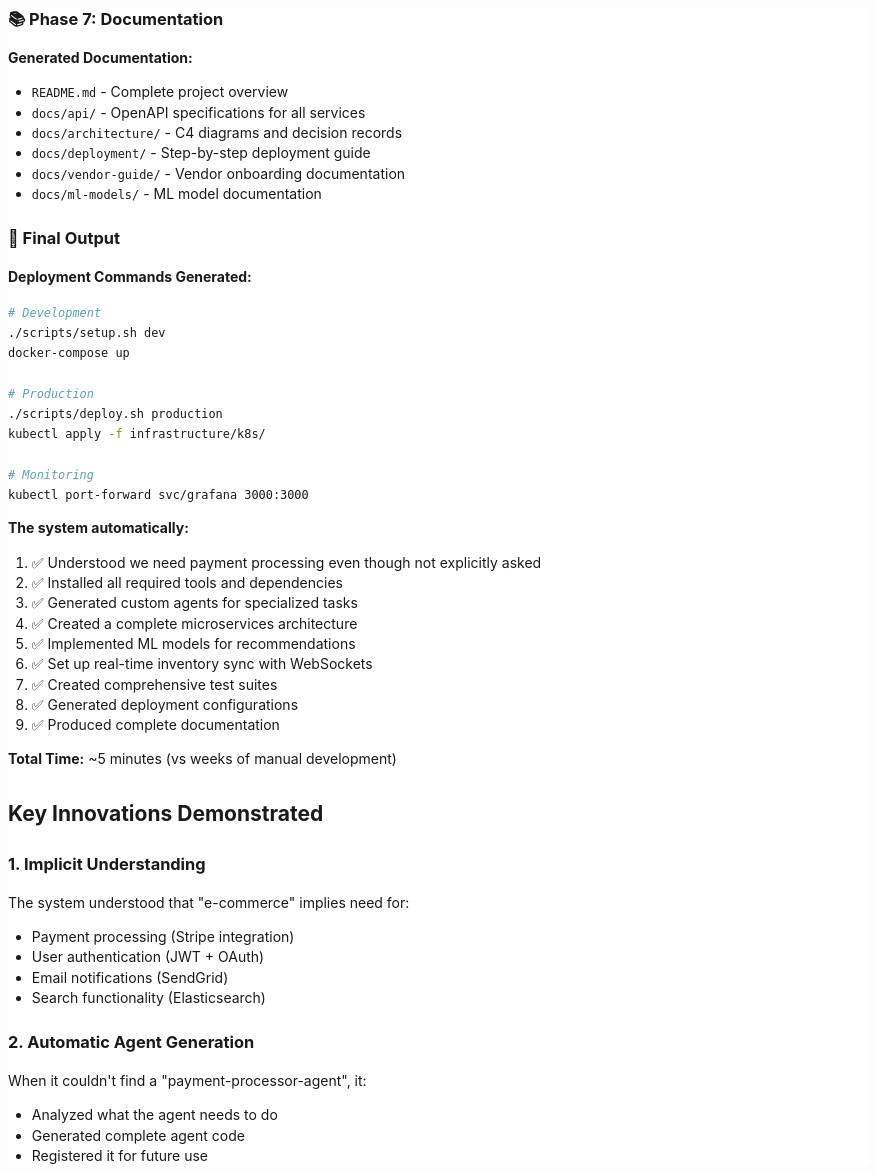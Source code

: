 ### 📚 Phase 7: Documentation

**Generated Documentation:**
- `README.md` - Complete project overview
- `docs/api/` - OpenAPI specifications for all services
- `docs/architecture/` - C4 diagrams and decision records
- `docs/deployment/` - Step-by-step deployment guide
- `docs/vendor-guide/` - Vendor onboarding documentation
- `docs/ml-models/` - ML model documentation

### 🚀 Final Output

**Deployment Commands Generated:**
```bash
# Development
./scripts/setup.sh dev
docker-compose up

# Production
./scripts/deploy.sh production
kubectl apply -f infrastructure/k8s/

# Monitoring
kubectl port-forward svc/grafana 3000:3000
```

**The system automatically:**
1. ✅ Understood we need payment processing even though not explicitly asked
2. ✅ Installed all required tools and dependencies  
3. ✅ Generated custom agents for specialized tasks
4. ✅ Created a complete microservices architecture
5. ✅ Implemented ML models for recommendations
6. ✅ Set up real-time inventory sync with WebSockets
7. ✅ Created comprehensive test suites
8. ✅ Generated deployment configurations
9. ✅ Produced complete documentation

**Total Time:** ~5 minutes (vs weeks of manual development)

## Key Innovations Demonstrated

### 1. **Implicit Understanding**
The system understood that "e-commerce" implies need for:
- Payment processing (Stripe integration)
- User authentication (JWT + OAuth)
- Email notifications (SendGrid)
- Search functionality (Elasticsearch)

### 2. **Automatic Agent Generation**
When it couldn't find a "payment-processor-agent", it:
- Analyzed what the agent needs to do
- Generated complete agent code
- Registered it for future use
